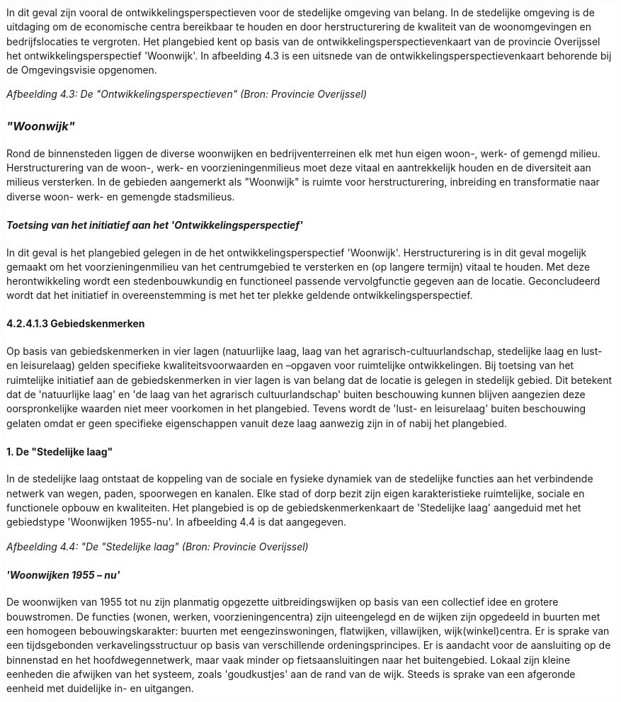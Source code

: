 In dit geval zijn vooral de ontwikkelingsperspectieven voor de stedelijke omgeving van belang. In de stedelijke omgeving is de uitdaging om de economische centra bereikbaar te houden en door herstructurering de kwaliteit van de woonomgevingen en bedrijfslocaties te vergroten. Het plangebied kent op basis van de ontwikkelingsperspectievenkaart van de provincie Overijssel het ontwikkelingsperspectief 'Woonwijk'. In afbeelding 4.3 is een uitsnede van de ontwikkelingsperspectievenkaart behorende bij de Omgevingsvisie opgenomen.

*Afbeelding 4.3: De "Ontwikkelingsperspectieven" (Bron: Provincie Overijssel)*

### *"Woonwijk"*

Rond de binnensteden liggen de diverse woonwijken en bedrijventerreinen elk met hun eigen woon-, werk- of gemengd milieu. Herstructurering van de woon-, werk- en voorzieningenmilieus moet deze vitaal en aantrekkelijk houden en de diversiteit aan milieus versterken. In de gebieden aangemerkt als "Woonwijk" is ruimte voor herstructurering, inbreiding en transformatie naar diverse woon- werk- en gemengde stadsmilieus.

#### *Toetsing van het initiatief aan het 'Ontwikkelingsperspectief'*

In dit geval is het plangebied gelegen in de het ontwikkelingsperspectief 'Woonwijk'. Herstructurering is in dit geval mogelijk gemaakt om het voorzieningenmilieu van het centrumgebied te versterken en (op langere termijn) vitaal te houden. Met deze herontwikkeling wordt een stedenbouwkundig en functioneel passende vervolgfunctie gegeven aan de locatie. Geconcludeerd wordt dat het initiatief in overeenstemming is met het ter plekke geldende ontwikkelingsperspectief.

#### 4.2.4.1.3 Gebiedskenmerken

Op basis van gebiedskenmerken in vier lagen (natuurlijke laag, laag van het agrarisch-cultuurlandschap, stedelijke laag en lust- en leisurelaag) gelden specifieke kwaliteitsvoorwaarden en –opgaven voor ruimtelijke ontwikkelingen. Bij toetsing van het ruimtelijke initiatief aan de gebiedskenmerken in vier lagen is van belang dat de locatie is gelegen in stedelijk gebied. Dit betekent dat de 'natuurlijke laag' en 'de laag van het agrarisch cultuurlandschap' buiten beschouwing kunnen blijven aangezien deze oorspronkelijke waarden niet meer voorkomen in het plangebied. Tevens wordt de 'lust- en leisurelaag' buiten beschouwing gelaten omdat er geen specifieke eigenschappen vanuit deze laag aanwezig zijn in of nabij het plangebied.

#### 1. De "Stedelijke laag"

In de stedelijke laag ontstaat de koppeling van de sociale en fysieke dynamiek van de stedelijke functies aan het verbindende netwerk van wegen, paden, spoorwegen en kanalen. Elke stad of dorp bezit zijn eigen karakteristieke ruimtelijke, sociale en functionele opbouw en kwaliteiten. Het plangebied is op de gebiedskenmerkenkaart de 'Stedelijke laag' aangeduid met het gebiedstype 'Woonwijken 1955-nu'. In afbeelding 4.4 is dat aangegeven.

*Afbeelding 4.4: "De "Stedelijke laag" (Bron: Provincie Overijssel)*

#### *'Woonwijken 1955 – nu'*

De woonwijken van 1955 tot nu zijn planmatig opgezette uitbreidingswijken op basis van een collectief idee en grotere bouwstromen. De functies (wonen, werken, voorzieningencentra) zijn uiteengelegd en de wijken zijn opgedeeld in buurten met een homogeen bebouwingskarakter: buurten met eengezinswoningen, flatwijken, villawijken, wijk(winkel)centra. Er is sprake van een tijdsgebonden verkavelingsstructuur op basis van verschillende ordeningsprincipes. Er is aandacht voor de aansluiting op de binnenstad en het hoofdwegennetwerk, maar vaak minder op fietsaansluitingen naar het buitengebied. Lokaal zijn kleine eenheden die afwijken van het systeem, zoals 'goudkustjes' aan de rand van de wijk. Steeds is sprake van een afgeronde eenheid met duidelijke in- en uitgangen.
